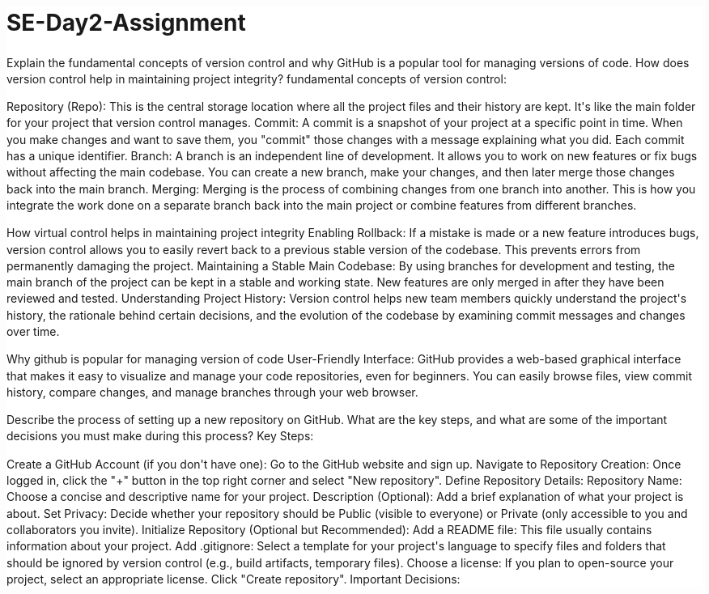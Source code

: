 # SE-Day2-Assignment
Explain the fundamental concepts of version control and why GitHub is a popular tool for managing versions of code. How does version control help in maintaining project integrity?
fundamental concepts of version control:

Repository (Repo): This is the central storage location where all the project files and their history are kept. It's like the main folder for your project that version control manages.
Commit: A commit is a snapshot of your project at a specific point in time. When you make changes and want to save them, you "commit" those changes with a message explaining what you did. Each commit has a unique identifier.
Branch: A branch is an independent line of development. It allows you to work on new features or fix bugs without affecting the main codebase. You can create a new branch, make your changes, and then later merge those changes back into the main branch.
Merging: Merging is the process of combining changes from one branch into another. This is how you integrate the work done on a separate branch back into the main project or combine features from different branches.

How virtual control helps in maintaining project integrity
Enabling Rollback: If a mistake is made or a new feature introduces bugs, version control allows you to easily revert back to a previous stable version of the codebase. This prevents errors from permanently damaging the project.
Maintaining a Stable Main Codebase: By using branches for development and testing, the main branch of the project can be kept in a stable and working state. New features are only merged in after they have been reviewed and tested.
Understanding Project History: Version control helps new team members quickly understand the project's history, the rationale behind certain decisions, and the evolution of the codebase by examining commit messages and changes over time.

Why github is popular for managing version of code
User-Friendly Interface: GitHub provides a web-based graphical interface that makes it easy to visualize and manage your code repositories, even for beginners. You can easily browse files, view commit history, compare changes, and manage branches through your web browser.

Describe the process of setting up a new repository on GitHub. What are the key steps, and what are some of the important decisions you must make during this process?
Key Steps:

Create a GitHub Account (if you don't have one): Go to the GitHub website and sign up.
Navigate to Repository Creation: Once logged in, click the "+" button in the top right corner and select "New repository".
Define Repository Details:
Repository Name: Choose a concise and descriptive name for your project.
Description (Optional): Add a brief explanation of what your project is about.
Set Privacy: Decide whether your repository should be Public (visible to everyone) or Private (only accessible to you and collaborators you invite).
Initialize Repository (Optional but Recommended):
Add a README file: This file usually contains information about your project.
Add .gitignore: Select a template for your project's language to specify files and folders that should be ignored by version control (e.g., build artifacts, temporary files).
Choose a license: If you plan to open-source your project, select an appropriate license.
Click "Create repository".
Important Decisions:
